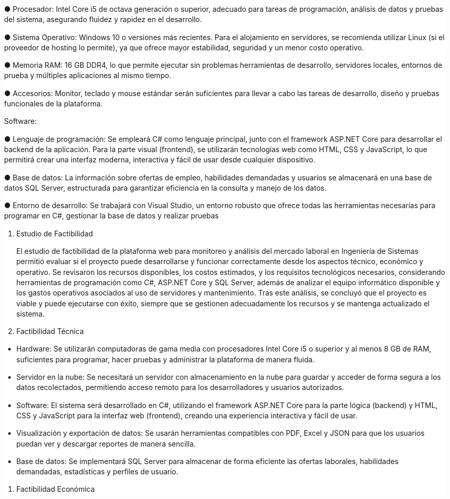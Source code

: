    ● Procesador: Intel Core i5 de octava generación o superior, adecuado para tareas de programación, análisis de datos y pruebas del sistema, asegurando fluidez y rapidez en el desarrollo.

   ● Sistema Operativo: Windows 10 o versiones más recientes. Para el alojamiento en servidores, se recomienda utilizar Linux (si el proveedor de hosting lo permite), ya que ofrece mayor estabilidad, seguridad y un menor costo operativo.

   ● Memoria RAM: 16 GB DDR4, lo que permite ejecutar sin problemas herramientas de desarrollo, servidores locales, entornos de prueba y múltiples aplicaciones al mismo tiempo.

   ● Accesorios: Monitor, teclado y mouse estándar serán suficientes para llevar a cabo las tareas de desarrollo, diseño y pruebas funcionales de la plataforma.

   Software:

   ● Lenguaje de programación: Se empleará C# como lenguaje principal, junto con el framework ASP.NET Core para desarrollar el backend de la aplicación. Para la parte visual (frontend), se utilizarán tecnologías web como HTML, CSS y JavaScript, lo que permitirá crear una interfaz moderna, interactiva y fácil de usar desde cualquier dispositivo.

   ● Base de datos: La información sobre ofertas de empleo, habilidades demandadas y usuarios se almacenará en una base de datos SQL Server, estructurada para garantizar eficiencia en la consulta y manejo de los datos.

   ● Entorno de desarrollo: Se trabajará con Visual Studio, un entorno robusto que ofrece todas las herramientas necesarias para programar en C#, gestionar la base de datos y realizar pruebas

1. <a name="_do0ca12nms0o"></a>Estudio de Factibilidad

   <a name="_co09qc9fvk0m"></a>El estudio de factibilidad de la plataforma web para monitoreo y análisis del mercado laboral en Ingeniería de Sistemas permitió evaluar si el proyecto puede desarrollarse y funcionar correctamente desde los aspectos técnico, económico y operativo. Se revisaron los recursos disponibles, los costos estimados, y los requisitos tecnológicos necesarios, considerando herramientas de programación como C#, ASP.NET Core y SQL Server, además de analizar el equipo informático disponible y los gastos operativos asociados al uso de servidores y mantenimiento. Tras este análisis, se concluyó que el proyecto es viable y puede ejecutarse con éxito, siempre que se gestionen adecuadamente los recursos y se mantenga actualizado el sistema.

1. <a name="_3kfy02pbq1be"></a>Factibilidad Técnica
- Hardware: Se utilizarán computadoras de gama media con procesadores Intel Core i5 o superior y al menos 8 GB de RAM, suficientes para programar, hacer pruebas y administrar la plataforma de manera fluida.

- Servidor en la nube: Se necesitará un servidor con almacenamiento en la nube para guardar y acceder de forma segura a los datos recolectados, permitiendo acceso remoto para los desarrolladores y usuarios autorizados.

- Software: El sistema será desarrollado en C#, utilizando el framework ASP.NET Core para la parte lógica (backend) y HTML, CSS y JavaScript para la interfaz web (frontend), creando una experiencia interactiva y fácil de usar.

- Visualización y exportación de datos: Se usarán herramientas compatibles con PDF, Excel y JSON para que los usuarios puedan ver y descargar reportes de manera sencilla.

- Base de datos: Se implementará SQL Server para almacenar de forma eficiente las ofertas laborales, habilidades demandadas, estadísticas y perfiles de usuario.

1. <a name="_c3dyc56ucrnj"></a>Factibilidad Económica
